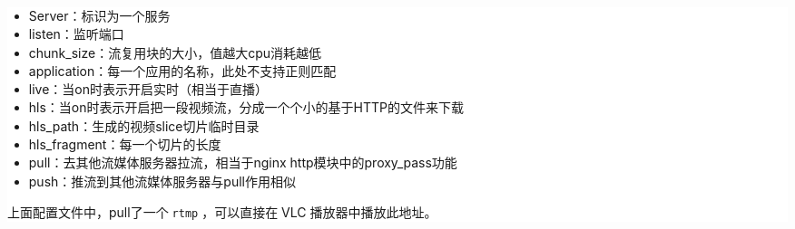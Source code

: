 - Server：标识为一个服务
- listen：监听端口
- chunk_size：流复用块的大小，值越大cpu消耗越低
- application：每一个应用的名称，此处不支持正则匹配
- live：当on时表示开启实时（相当于直播）
- hls：当on时表示开启把一段视频流，分成一个个小的基于HTTP的文件来下载
- hls_path：生成的视频slice切片临时目录
- hls_fragment：每一个切片的长度
- pull：去其他流媒体服务器拉流，相当于nginx http模块中的proxy_pass功能 
- push：推流到其他流媒体服务器与pull作用相似

上面配置文件中，pull了一个 `rtmp` ，可以直接在 VLC 播放器中播放此地址。